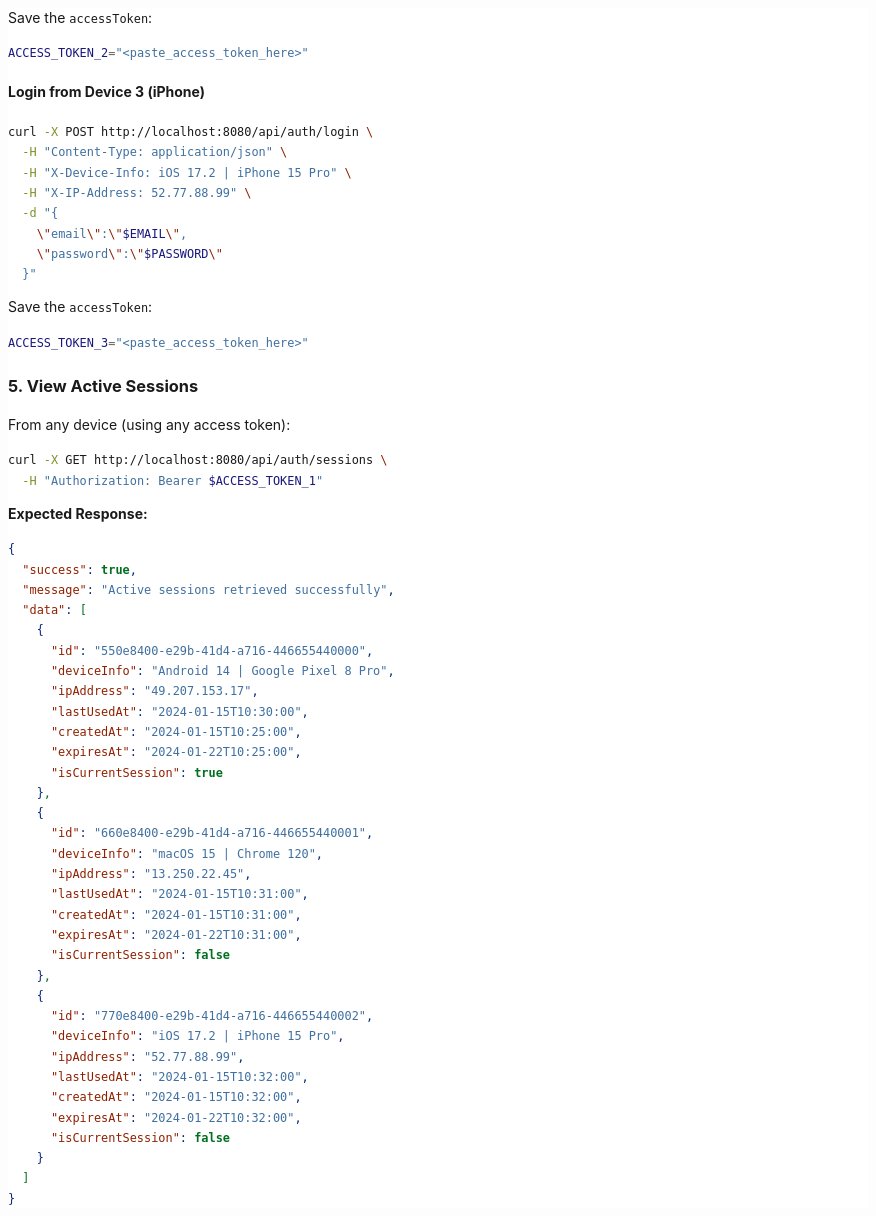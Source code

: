 Save the `accessToken`:
```bash
ACCESS_TOKEN_2="<paste_access_token_here>"
```

#### Login from Device 3 (iPhone)
```bash
curl -X POST http://localhost:8080/api/auth/login \
  -H "Content-Type: application/json" \
  -H "X-Device-Info: iOS 17.2 | iPhone 15 Pro" \
  -H "X-IP-Address: 52.77.88.99" \
  -d "{
    \"email\":\"$EMAIL\",
    \"password\":\"$PASSWORD\"
  }"
```

Save the `accessToken`:
```bash
ACCESS_TOKEN_3="<paste_access_token_here>"
```

### 5. View Active Sessions

From any device (using any access token):
```bash
curl -X GET http://localhost:8080/api/auth/sessions \
  -H "Authorization: Bearer $ACCESS_TOKEN_1"
```

**Expected Response:**
```json
{
  "success": true,
  "message": "Active sessions retrieved successfully",
  "data": [
    {
      "id": "550e8400-e29b-41d4-a716-446655440000",
      "deviceInfo": "Android 14 | Google Pixel 8 Pro",
      "ipAddress": "49.207.153.17",
      "lastUsedAt": "2024-01-15T10:30:00",
      "createdAt": "2024-01-15T10:25:00",
      "expiresAt": "2024-01-22T10:25:00",
      "isCurrentSession": true
    },
    {
      "id": "660e8400-e29b-41d4-a716-446655440001",
      "deviceInfo": "macOS 15 | Chrome 120",
      "ipAddress": "13.250.22.45",
      "lastUsedAt": "2024-01-15T10:31:00",
      "createdAt": "2024-01-15T10:31:00",
      "expiresAt": "2024-01-22T10:31:00",
      "isCurrentSession": false
    },
    {
      "id": "770e8400-e29b-41d4-a716-446655440002",
      "deviceInfo": "iOS 17.2 | iPhone 15 Pro",
      "ipAddress": "52.77.88.99",
      "lastUsedAt": "2024-01-15T10:32:00",
      "createdAt": "2024-01-15T10:32:00",
      "expiresAt": "2024-01-22T10:32:00",
      "isCurrentSession": false
    }
  ]
}
```
